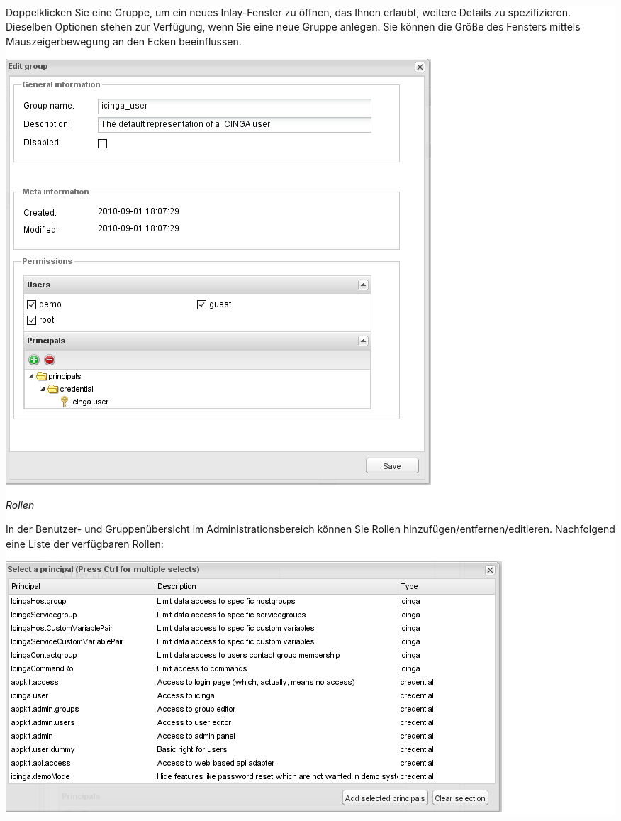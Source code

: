 Doppelklicken Sie eine Gruppe, um ein neues Inlay-Fenster zu öffnen, das
Ihnen erlaubt, weitere Details zu spezifizieren. Dieselben Optionen
stehen zur Verfügung, wenn Sie eine neue Gruppe anlegen. Sie können die
Größe des Fensters mittels Mauszeigerbewegung an den Ecken beeinflussen.

![](../images/icinga-web-admin_groups2.png)

*Rollen*

In der Benutzer- und Gruppenübersicht im Administrationsbereich können
Sie Rollen hinzufügen/entfernen/editieren. Nachfolgend eine Liste der
verfügbaren Rollen:

![](../images/icinga-web-admin_principals.png)
